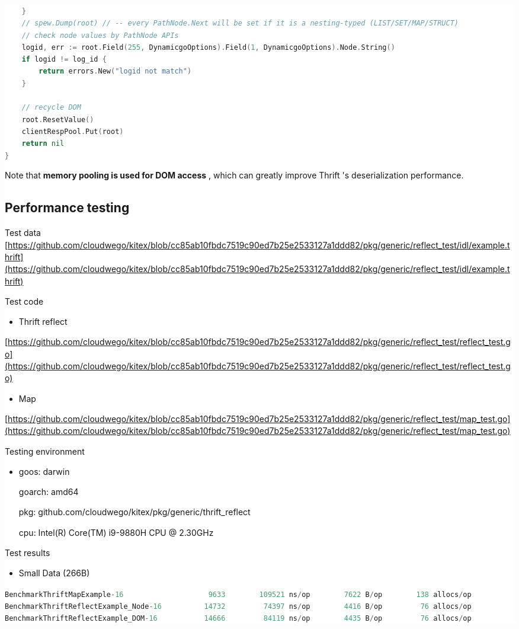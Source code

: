 ```go
    }
    // spew.Dump(root) // -- every PathNode.Next will be set if it is a nesting-typed (LIST/SET/MAP/STRUCT)
    // check node values by PathNode APIs
    logid, err := root.Field(255, DynamicgoOptions).Field(1, DynamicgoOptions).Node.String()
    if logid != log_id {
        return errors.New("logid not match")
    }

    // recycle DOM
    root.ResetValue()
    clientRespPool.Put(root)
    return nil
}
```

Note that **memory pooling is used for DOM access** , which can greatly improve Thrift 's deserialization performance.

## Performance testing

Test data [https://github.com/cloudwego/kitex/blob/cc85ab10fbdc7519c90ed7b25e2533127a1ddd82/pkg/generic/reflect_test/idl/example.thrift](https://github.com/cloudwego/kitex/blob/cc85ab10fbdc7519c90ed7b25e2533127a1ddd82/pkg/generic/reflect_test/idl/example.thrift)

Test code

- Thrift reflect

[https://github.com/cloudwego/kitex/blob/cc85ab10fbdc7519c90ed7b25e2533127a1ddd82/pkg/generic/reflect_test/reflect_test.go](https://github.com/cloudwego/kitex/blob/cc85ab10fbdc7519c90ed7b25e2533127a1ddd82/pkg/generic/reflect_test/reflect_test.go)

- Map

[https://github.com/cloudwego/kitex/blob/cc85ab10fbdc7519c90ed7b25e2533127a1ddd82/pkg/generic/reflect_test/map_test.go](https://github.com/cloudwego/kitex/blob/cc85ab10fbdc7519c90ed7b25e2533127a1ddd82/pkg/generic/reflect_test/map_test.go)

Testing environment

- goos: darwin

  goarch: amd64

  pkg: github.com/cloudwego/kitex/pkg/generic/thrift_reflect

  cpu: Intel(R) Core(TM) i9-9880H CPU @ 2.30GHz

Test results

- Small Data (266B)

```go
BenchmarkThriftMapExample-16                    9633        109521 ns/op        7622 B/op        138 allocs/op
BenchmarkThriftReflectExample_Node-16          14732         74397 ns/op        4416 B/op         76 allocs/op
BenchmarkThriftReflectExample_DOM-16           14666         84119 ns/op        4435 B/op         76 allocs/op
```
